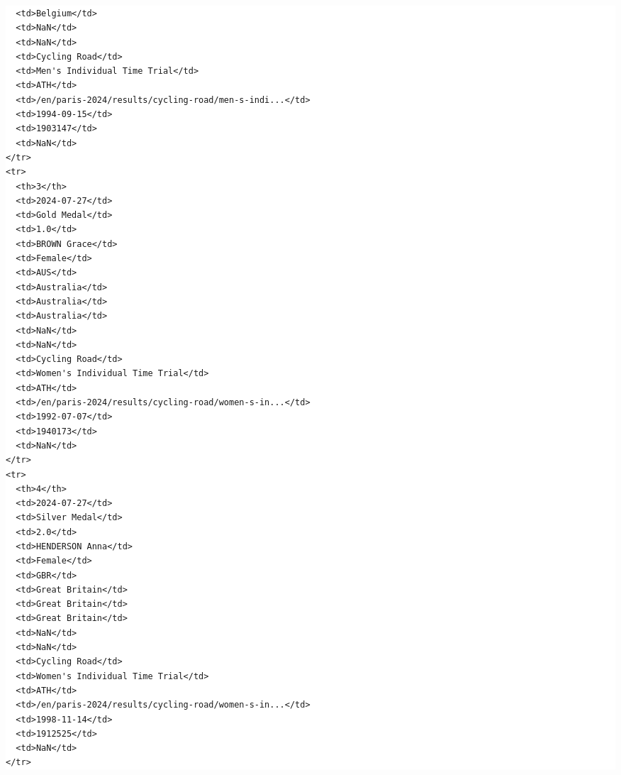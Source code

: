       <td>Belgium</td>
      <td>NaN</td>
      <td>NaN</td>
      <td>Cycling Road</td>
      <td>Men's Individual Time Trial</td>
      <td>ATH</td>
      <td>/en/paris-2024/results/cycling-road/men-s-indi...</td>
      <td>1994-09-15</td>
      <td>1903147</td>
      <td>NaN</td>
    </tr>
    <tr>
      <th>3</th>
      <td>2024-07-27</td>
      <td>Gold Medal</td>
      <td>1.0</td>
      <td>BROWN Grace</td>
      <td>Female</td>
      <td>AUS</td>
      <td>Australia</td>
      <td>Australia</td>
      <td>Australia</td>
      <td>NaN</td>
      <td>NaN</td>
      <td>Cycling Road</td>
      <td>Women's Individual Time Trial</td>
      <td>ATH</td>
      <td>/en/paris-2024/results/cycling-road/women-s-in...</td>
      <td>1992-07-07</td>
      <td>1940173</td>
      <td>NaN</td>
    </tr>
    <tr>
      <th>4</th>
      <td>2024-07-27</td>
      <td>Silver Medal</td>
      <td>2.0</td>
      <td>HENDERSON Anna</td>
      <td>Female</td>
      <td>GBR</td>
      <td>Great Britain</td>
      <td>Great Britain</td>
      <td>Great Britain</td>
      <td>NaN</td>
      <td>NaN</td>
      <td>Cycling Road</td>
      <td>Women's Individual Time Trial</td>
      <td>ATH</td>
      <td>/en/paris-2024/results/cycling-road/women-s-in...</td>
      <td>1998-11-14</td>
      <td>1912525</td>
      <td>NaN</td>
    </tr>
  </tbody>
</table>
</div>
